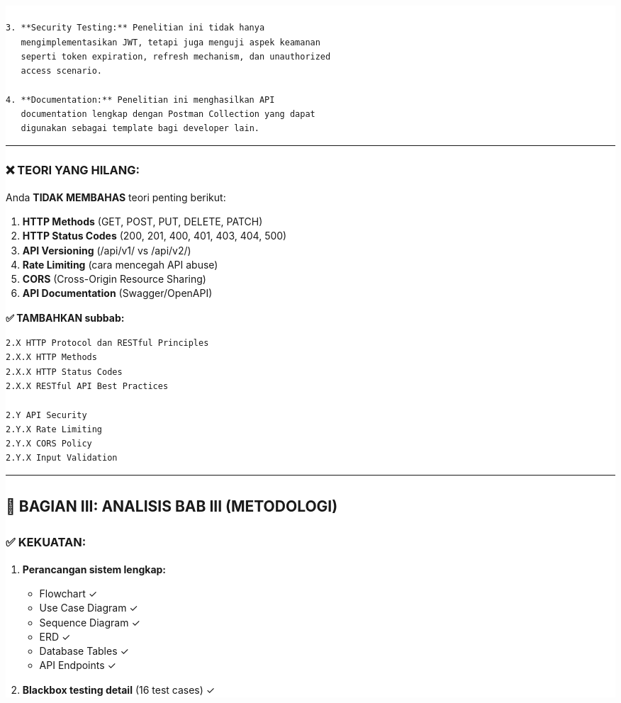 ```

3. **Security Testing:** Penelitian ini tidak hanya 
   mengimplementasikan JWT, tetapi juga menguji aspek keamanan 
   seperti token expiration, refresh mechanism, dan unauthorized 
   access scenario.

4. **Documentation:** Penelitian ini menghasilkan API 
   documentation lengkap dengan Postman Collection yang dapat 
   digunakan sebagai template bagi developer lain.
```

---

### ❌ **TEORI YANG HILANG:**

Anda **TIDAK MEMBAHAS** teori penting berikut:

1. **HTTP Methods** (GET, POST, PUT, DELETE, PATCH)
2. **HTTP Status Codes** (200, 201, 400, 401, 403, 404, 500)
3. **API Versioning** (/api/v1/ vs /api/v2/)
4. **Rate Limiting** (cara mencegah API abuse)
5. **CORS** (Cross-Origin Resource Sharing)
6. **API Documentation** (Swagger/OpenAPI)

**✅ TAMBAHKAN subbab:**
```
2.X HTTP Protocol dan RESTful Principles
2.X.X HTTP Methods
2.X.X HTTP Status Codes
2.X.X RESTful API Best Practices

2.Y API Security
2.Y.X Rate Limiting
2.Y.X CORS Policy
2.Y.X Input Validation
```

---

## 📌 BAGIAN III: ANALISIS BAB III (METODOLOGI)

### ✅ **KEKUATAN:**

1. **Perancangan sistem lengkap:**
   - Flowchart ✓
   - Use Case Diagram ✓
   - Sequence Diagram ✓
   - ERD ✓
   - Database Tables ✓
   - API Endpoints ✓

2. **Blackbox testing detail** (16 test cases) ✓
